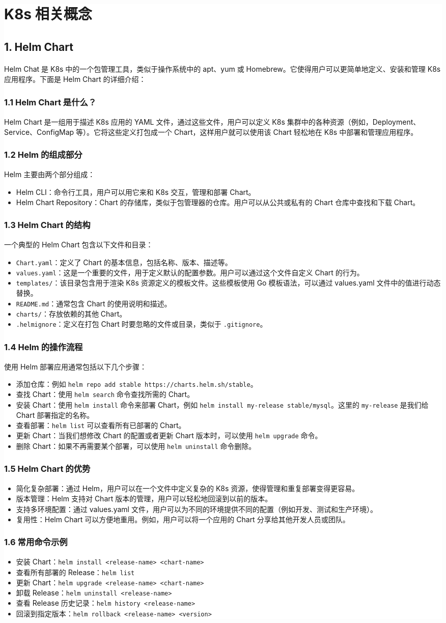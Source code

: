 # K8s 相关概念

## 1. Helm Chart

Helm Chat 是 K8s 中的一个包管理工具，类似于操作系统中的 apt、yum 或 Homebrew。它使得用户可以更简单地定义、安装和管理 K8s 应用程序。下面是 Helm Chart 的详细介绍：

### 1.1 Helm Chart 是什么？

Helm Chart 是一组用于描述 K8s 应用的 YAML 文件，通过这些文件，用户可以定义 K8s 集群中的各种资源（例如，Deployment、Service、ConfigMap 等）。它将这些定义打包成一个 Chart，这样用户就可以使用该 Chart 轻松地在 K8s 中部署和管理应用程序。

### 1.2 Helm 的组成部分

Helm 主要由两个部分组成：

- Helm CLI：命令行工具，用户可以用它来和 K8s 交互，管理和部署 Chart。
- Helm Chart Repository：Chart 的存储库，类似于包管理器的仓库。用户可以从公共或私有的 Chart 仓库中查找和下载 Chart。

### 1.3 Helm Chart 的结构

一个典型的 Helm Chart 包含以下文件和目录：

- `Chart.yaml`：定义了 Chart 的基本信息，包括名称、版本、描述等。
- `values.yaml`：这是一个重要的文件，用于定义默认的配置参数。用户可以通过这个文件自定义 Chart 的行为。
- `templates/`：该目录包含用于渲染 K8s 资源定义的模板文件。这些模板使用 Go 模板语法，可以通过 values.yaml 文件中的值进行动态替换。
- `README.md`：通常包含 Chart 的使用说明和描述。
- `charts/`：存放依赖的其他 Chart。
- `.helmignore`：定义在打包 Chart 时要忽略的文件或目录，类似于 `.gitignore`。

### 1.4 Helm 的操作流程

使用 Helm 部署应用通常包括以下几个步骤：

- 添加仓库：例如 `helm repo add stable https://charts.helm.sh/stable`。
- 查找 Chart：使用 `helm search` 命令查找所需的 Chart。
- 安装 Chart：使用 `helm install` 命令来部署 Chart，例如 `helm install my-release stable/mysql`。这里的 `my-release` 是我们给 Chart 部署指定的名称。
- 查看部署：`helm list` 可以查看所有已部署的 Chart。
- 更新 Chart：当我们想修改 Chart 的配置或者更新 Chart 版本时，可以使用 `helm upgrade` 命令。
- 删除 Chart：如果不再需要某个部署，可以使用 `helm uninstall` 命令删除。

### 1.5 Helm Chart 的优势

- 简化复杂部署：通过 Helm，用户可以在一个文件中定义复杂的 K8s 资源，使得管理和重复部署变得更容易。
- 版本管理：Helm 支持对 Chart 版本的管理，用户可以轻松地回滚到以前的版本。
- 支持多环境配置：通过 values.yaml 文件，用户可以为不同的环境提供不同的配置（例如开发、测试和生产环境）。
- 复用性：Helm Chart 可以方便地重用。例如，用户可以将一个应用的 Chart 分享给其他开发人员或团队。

### 1.6 常用命令示例

- 安装 Chart：`helm install <release-name> <chart-name>`
- 查看所有部署的 Release：`helm list`
- 更新 Chart：`helm upgrade <release-name> <chart-name>`
- 卸载 Release：`helm uninstall <release-name>`
- 查看 Release 历史记录：`helm history <release-name>`
- 回滚到指定版本：`helm rollback <release-name> <version>`
